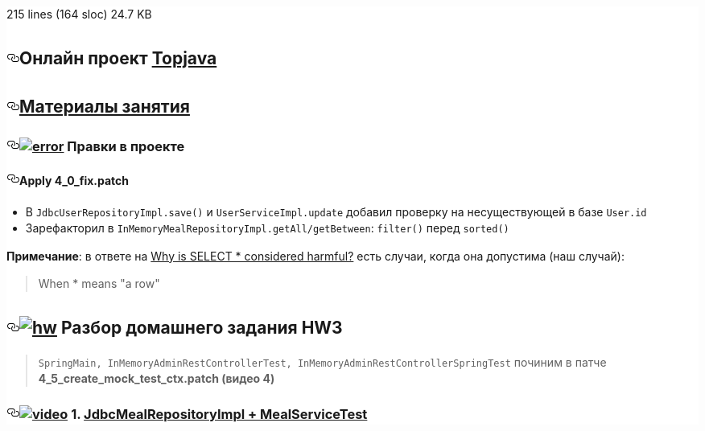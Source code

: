   <div class="file-info">
      215 lines (164 sloc)
      <span class="file-info-divider"></span>
    24.7 KB
  </div>
</div>

    
  <div id="readme" class="readme blob instapaper_body">
    <article class="markdown-body entry-content" itemprop="text"><h1><a href="#Онлайн-проект-topjava" aria-hidden="true" class="anchor" id="user-content-Онлайн-проект-topjava"><svg aria-hidden="true" class="octicon octicon-link" height="16" version="1.1" viewBox="0 0 16 16" width="16"><path fill-rule="evenodd" d="M4 9h1v1H4c-1.5 0-3-1.69-3-3.5S2.55 3 4 3h4c1.45 0 3 1.69 3 3.5 0 1.41-.91 2.72-2 3.25V8.59c.58-.45 1-1.27 1-2.09C10 5.22 8.98 4 8 4H4c-.98 0-2 1.22-2 2.5S3 9 4 9zm9-3h-1v1h1c1 0 2 1.22 2 2.5S13.98 12 13 12H9c-.98 0-2-1.22-2-2.5 0-.83.42-1.64 1-2.09V6.25c-1.09.53-2 1.84-2 3.25C6 11.31 7.55 13 9 13h4c1.45 0 3-1.69 3-3.5S14.5 6 13 6z"></path></svg></a>Онлайн проект <a href="https://github.com/JavaWebinar/topjava">Topjava</a></h1>
<h2><a href="#Материалы-занятия" aria-hidden="true" class="anchor" id="user-content-Материалы-занятия"><svg aria-hidden="true" class="octicon octicon-link" height="16" version="1.1" viewBox="0 0 16 16" width="16"><path fill-rule="evenodd" d="M4 9h1v1H4c-1.5 0-3-1.69-3-3.5S2.55 3 4 3h4c1.45 0 3 1.69 3 3.5 0 1.41-.91 2.72-2 3.25V8.59c.58-.45 1-1.27 1-2.09C10 5.22 8.98 4 8 4H4c-.98 0-2 1.22-2 2.5S3 9 4 9zm9-3h-1v1h1c1 0 2 1.22 2 2.5S13.98 12 13 12H9c-.98 0-2-1.22-2-2.5 0-.83.42-1.64 1-2.09V6.25c-1.09.53-2 1.84-2 3.25C6 11.31 7.55 13 9 13h4c1.45 0 3-1.69 3-3.5S14.5 6 13 6z"></path></svg></a><a href="https://drive.google.com/open?id=0B9Ye2auQ_NsFfkxqbVpwZUd5anQ2TXE4bm5HbXhtVmkxMUxFSjhNQ1hXYVVTTTZEMzkzN2s" rel="nofollow">Материалы занятия</a></h2>
<h3><a href="#-Правки-в-проекте" aria-hidden="true" class="anchor" id="user-content--Правки-в-проекте"><svg aria-hidden="true" class="octicon octicon-link" height="16" version="1.1" viewBox="0 0 16 16" width="16"><path fill-rule="evenodd" d="M4 9h1v1H4c-1.5 0-3-1.69-3-3.5S2.55 3 4 3h4c1.45 0 3 1.69 3 3.5 0 1.41-.91 2.72-2 3.25V8.59c.58-.45 1-1.27 1-2.09C10 5.22 8.98 4 8 4H4c-.98 0-2 1.22-2 2.5S3 9 4 9zm9-3h-1v1h1c1 0 2 1.22 2 2.5S13.98 12 13 12H9c-.98 0-2-1.22-2-2.5 0-.83.42-1.64 1-2.09V6.25c-1.09.53-2 1.84-2 3.25C6 11.31 7.55 13 9 13h4c1.45 0 3-1.69 3-3.5S14.5 6 13 6z"></path></svg></a><a href="https://cloud.githubusercontent.com/assets/13649199/13672935/ef09ec1e-e6e7-11e5-9f79-d1641c05cbe6.png" target="_blank"><img src="https://cloud.githubusercontent.com/assets/13649199/13672935/ef09ec1e-e6e7-11e5-9f79-d1641c05cbe6.png" alt="error" style="max-width:100%;"></a> Правки в проекте</h3>
<h4><a href="#apply-4_0_fixpatch" aria-hidden="true" class="anchor" id="user-content-apply-4_0_fixpatch"><svg aria-hidden="true" class="octicon octicon-link" height="16" version="1.1" viewBox="0 0 16 16" width="16"><path fill-rule="evenodd" d="M4 9h1v1H4c-1.5 0-3-1.69-3-3.5S2.55 3 4 3h4c1.45 0 3 1.69 3 3.5 0 1.41-.91 2.72-2 3.25V8.59c.58-.45 1-1.27 1-2.09C10 5.22 8.98 4 8 4H4c-.98 0-2 1.22-2 2.5S3 9 4 9zm9-3h-1v1h1c1 0 2 1.22 2 2.5S13.98 12 13 12H9c-.98 0-2-1.22-2-2.5 0-.83.42-1.64 1-2.09V6.25c-1.09.53-2 1.84-2 3.25C6 11.31 7.55 13 9 13h4c1.45 0 3-1.69 3-3.5S14.5 6 13 6z"></path></svg></a><strong>Apply 4_0_fix.patch</strong></h4>
<ul>
<li>В <code>JdbcUserRepositoryImpl.save()</code> и <code>UserServiceImpl.update</code> добавил проверку на несуществующей в базе <code>User.id</code></li>
<li>Зарефакторил в <code>InMemoryMealRepositoryImpl.getAll/getBetween</code>: <code>filter()</code> перед <code>sorted()</code></li>
</ul>
<p><strong>Примечание</strong>: в ответе на <a href="https://stackoverflow.com/questions/3639861" rel="nofollow">Why is SELECT * considered harmful?</a> есть случаи, когда она допустима (наш случай):</p>
<blockquote>
<p>When * means "a row"</p>
</blockquote>
<h2><a href="#-Разбор-домашнего-задания-hw3" aria-hidden="true" class="anchor" id="user-content--Разбор-домашнего-задания-hw3"><svg aria-hidden="true" class="octicon octicon-link" height="16" version="1.1" viewBox="0 0 16 16" width="16"><path fill-rule="evenodd" d="M4 9h1v1H4c-1.5 0-3-1.69-3-3.5S2.55 3 4 3h4c1.45 0 3 1.69 3 3.5 0 1.41-.91 2.72-2 3.25V8.59c.58-.45 1-1.27 1-2.09C10 5.22 8.98 4 8 4H4c-.98 0-2 1.22-2 2.5S3 9 4 9zm9-3h-1v1h1c1 0 2 1.22 2 2.5S13.98 12 13 12H9c-.98 0-2-1.22-2-2.5 0-.83.42-1.64 1-2.09V6.25c-1.09.53-2 1.84-2 3.25C6 11.31 7.55 13 9 13h4c1.45 0 3-1.69 3-3.5S14.5 6 13 6z"></path></svg></a><a href="https://cloud.githubusercontent.com/assets/13649199/13672719/09593080-e6e7-11e5-81d1-5cb629c438ca.png" target="_blank"><img src="https://cloud.githubusercontent.com/assets/13649199/13672719/09593080-e6e7-11e5-81d1-5cb629c438ca.png" alt="hw" style="max-width:100%;"></a> Разбор домашнего задания HW3</h2>
<blockquote>
<p><code>SpringMain, InMemoryAdminRestControllerTest, InMemoryAdminRestControllerSpringTest</code> починим в патче <strong>4_5_create_mock_test_ctx.patch (видео 4)</strong></p>
</blockquote>
<h3><a href="#-1-jdbcmealrepositoryimpl--mealservicetest" aria-hidden="true" class="anchor" id="user-content--1-jdbcmealrepositoryimpl--mealservicetest"><svg aria-hidden="true" class="octicon octicon-link" height="16" version="1.1" viewBox="0 0 16 16" width="16"><path fill-rule="evenodd" d="M4 9h1v1H4c-1.5 0-3-1.69-3-3.5S2.55 3 4 3h4c1.45 0 3 1.69 3 3.5 0 1.41-.91 2.72-2 3.25V8.59c.58-.45 1-1.27 1-2.09C10 5.22 8.98 4 8 4H4c-.98 0-2 1.22-2 2.5S3 9 4 9zm9-3h-1v1h1c1 0 2 1.22 2 2.5S13.98 12 13 12H9c-.98 0-2-1.22-2-2.5 0-.83.42-1.64 1-2.09V6.25c-1.09.53-2 1.84-2 3.25C6 11.31 7.55 13 9 13h4c1.45 0 3-1.69 3-3.5S14.5 6 13 6z"></path></svg></a><a href="https://cloud.githubusercontent.com/assets/13649199/13672715/06dbc6ce-e6e7-11e5-81a9-04fbddb9e488.png" target="_blank"><img src="https://cloud.githubusercontent.com/assets/13649199/13672715/06dbc6ce-e6e7-11e5-81a9-04fbddb9e488.png" alt="video" style="max-width:100%;"></a> 1. <a href="https://drive.google.com/open?id=0B9Ye2auQ_NsFdVhaMklZQVNkUGc" rel="nofollow">JdbcMealRepositoryImpl + MealServiceTest</a></h3>